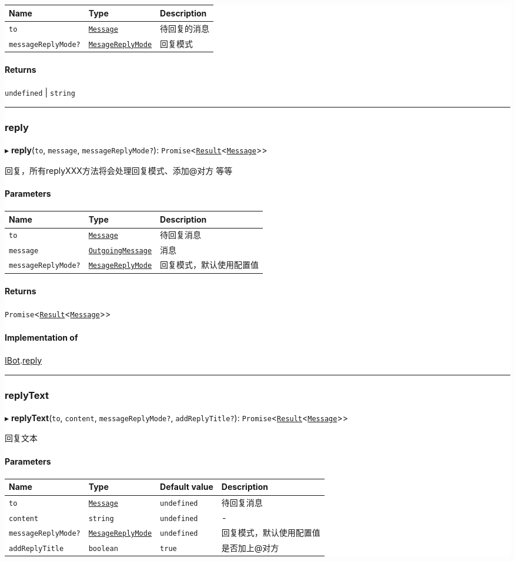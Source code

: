 | Name | Type | Description |
| :------ | :------ | :------ |
| `to` | [`Message`](../interfaces/Message.md) | 待回复的消息 |
| `messageReplyMode?` | [`MesageReplyMode`](../enums/MesageReplyMode.md) | 回复模式 |

#### Returns

`undefined` \| `string`

___

### reply

▸ **reply**(`to`, `message`, `messageReplyMode?`): `Promise`<[`Result`](../interfaces/Result.md)<[`Message`](../interfaces/Message.md)\>\>

回复，所有replyXXX方法将会处理回复模式、添加@对方 等等

#### Parameters

| Name | Type | Description |
| :------ | :------ | :------ |
| `to` | [`Message`](../interfaces/Message.md) | 待回复消息 |
| `message` | [`OutgoingMessage`](../interfaces/OutgoingMessage.md) | 消息 |
| `messageReplyMode?` | [`MesageReplyMode`](../enums/MesageReplyMode.md) | 回复模式，默认使用配置值 |

#### Returns

`Promise`<[`Result`](../interfaces/Result.md)<[`Message`](../interfaces/Message.md)\>\>

#### Implementation of

[IBot](../interfaces/IBot.md).[reply](../interfaces/IBot.md#reply)

___

### replyText

▸ **replyText**(`to`, `content`, `messageReplyMode?`, `addReplyTitle?`): `Promise`<[`Result`](../interfaces/Result.md)<[`Message`](../interfaces/Message.md)\>\>

回复文本

#### Parameters

| Name | Type | Default value | Description |
| :------ | :------ | :------ | :------ |
| `to` | [`Message`](../interfaces/Message.md) | `undefined` | 待回复消息 |
| `content` | `string` | `undefined` | - |
| `messageReplyMode?` | [`MesageReplyMode`](../enums/MesageReplyMode.md) | `undefined` | 回复模式，默认使用配置值 |
| `addReplyTitle` | `boolean` | `true` | 是否加上@对方 |
